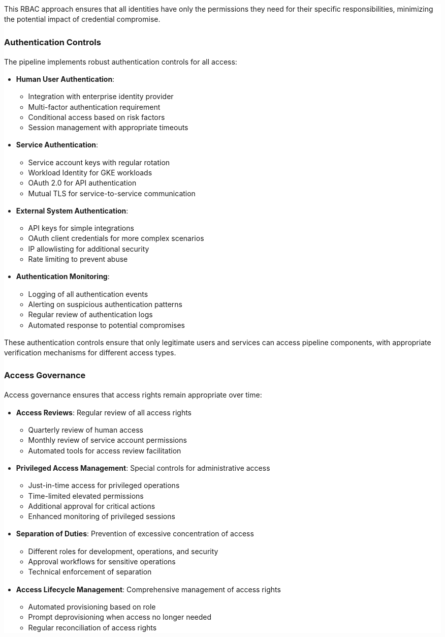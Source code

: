 This RBAC approach ensures that all identities have only the permissions they need for their specific responsibilities, minimizing the potential impact of credential compromise.

### Authentication Controls

The pipeline implements robust authentication controls for all access:

- **Human User Authentication**:
  - Integration with enterprise identity provider
  - Multi-factor authentication requirement
  - Conditional access based on risk factors
  - Session management with appropriate timeouts

- **Service Authentication**:
  - Service account keys with regular rotation
  - Workload Identity for GKE workloads
  - OAuth 2.0 for API authentication
  - Mutual TLS for service-to-service communication

- **External System Authentication**:
  - API keys for simple integrations
  - OAuth client credentials for more complex scenarios
  - IP allowlisting for additional security
  - Rate limiting to prevent abuse

- **Authentication Monitoring**:
  - Logging of all authentication events
  - Alerting on suspicious authentication patterns
  - Regular review of authentication logs
  - Automated response to potential compromises

These authentication controls ensure that only legitimate users and services can access pipeline components, with appropriate verification mechanisms for different access types.

### Access Governance

Access governance ensures that access rights remain appropriate over time:

- **Access Reviews**: Regular review of all access rights
  - Quarterly review of human access
  - Monthly review of service account permissions
  - Automated tools for access review facilitation

- **Privileged Access Management**: Special controls for administrative access
  - Just-in-time access for privileged operations
  - Time-limited elevated permissions
  - Additional approval for critical actions
  - Enhanced monitoring of privileged sessions

- **Separation of Duties**: Prevention of excessive concentration of access
  - Different roles for development, operations, and security
  - Approval workflows for sensitive operations
  - Technical enforcement of separation

- **Access Lifecycle Management**: Comprehensive management of access rights
  - Automated provisioning based on role
  - Prompt deprovisioning when access no longer needed
  - Regular reconciliation of access rights
